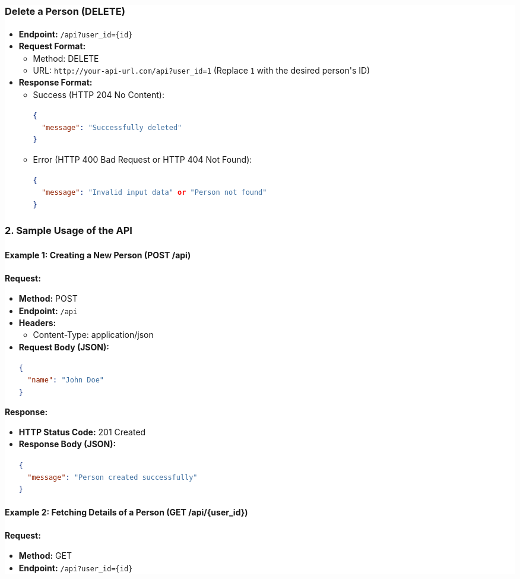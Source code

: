 ### Delete a Person (DELETE)

- **Endpoint:** `/api?user_id={id}`
- **Request Format:**
  - Method: DELETE
  - URL: `http://your-api-url.com/api?user_id=1` (Replace `1` with the desired person's ID)
- **Response Format:**
  - Success (HTTP 204 No Content):
    ```json
    {
      "message": "Successfully deleted"
    }
    ```
  - Error (HTTP 400 Bad Request or HTTP 404 Not Found):
    ```json
    {
      "message": "Invalid input data" or "Person not found"
    }
    ```
### 2. Sample Usage of the API

#### Example 1: Creating a New Person (POST /api)

**Request:**

- **Method:** POST
- **Endpoint:** `/api`
- **Headers:**
  - Content-Type: application/json
- **Request Body (JSON):**
  ```json
  {
    "name": "John Doe"
  }
  ```

**Response:**

- **HTTP Status Code:** 201 Created
- **Response Body (JSON):**
  ```json
  {
    "message": "Person created successfully"
  }
  ```

#### Example 2: Fetching Details of a Person (GET /api/{user_id})

**Request:**

- **Method:** GET
- **Endpoint:** `/api?user_id={id}`
